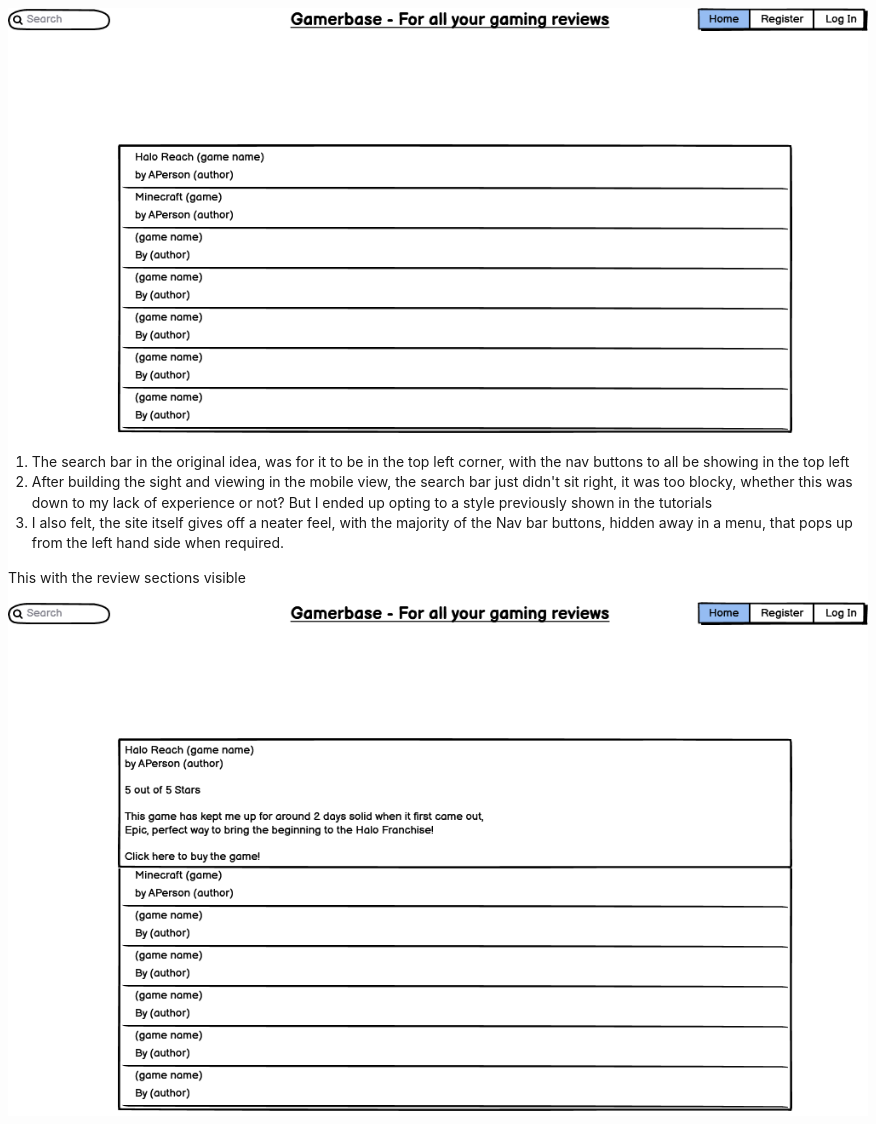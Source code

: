 ![Base page](/static/images/base-page.png)
1. The search bar in the original idea, was for it to be in the top left corner, with the nav buttons to all be showing in the top left
1. After building the sight and viewing in the mobile view, the search bar just didn't sit right, it was too blocky, whether this was down to my lack of experience or not? But I ended up opting to a style previously shown in the tutorials
1. I also felt, the site itself gives off a neater feel, with the majority of the Nav bar buttons, hidden away in a menu, that pops up from the left hand side when required.

This with the review sections visible

![Base page with review](/static/images/base-page-with-review-open.png)
